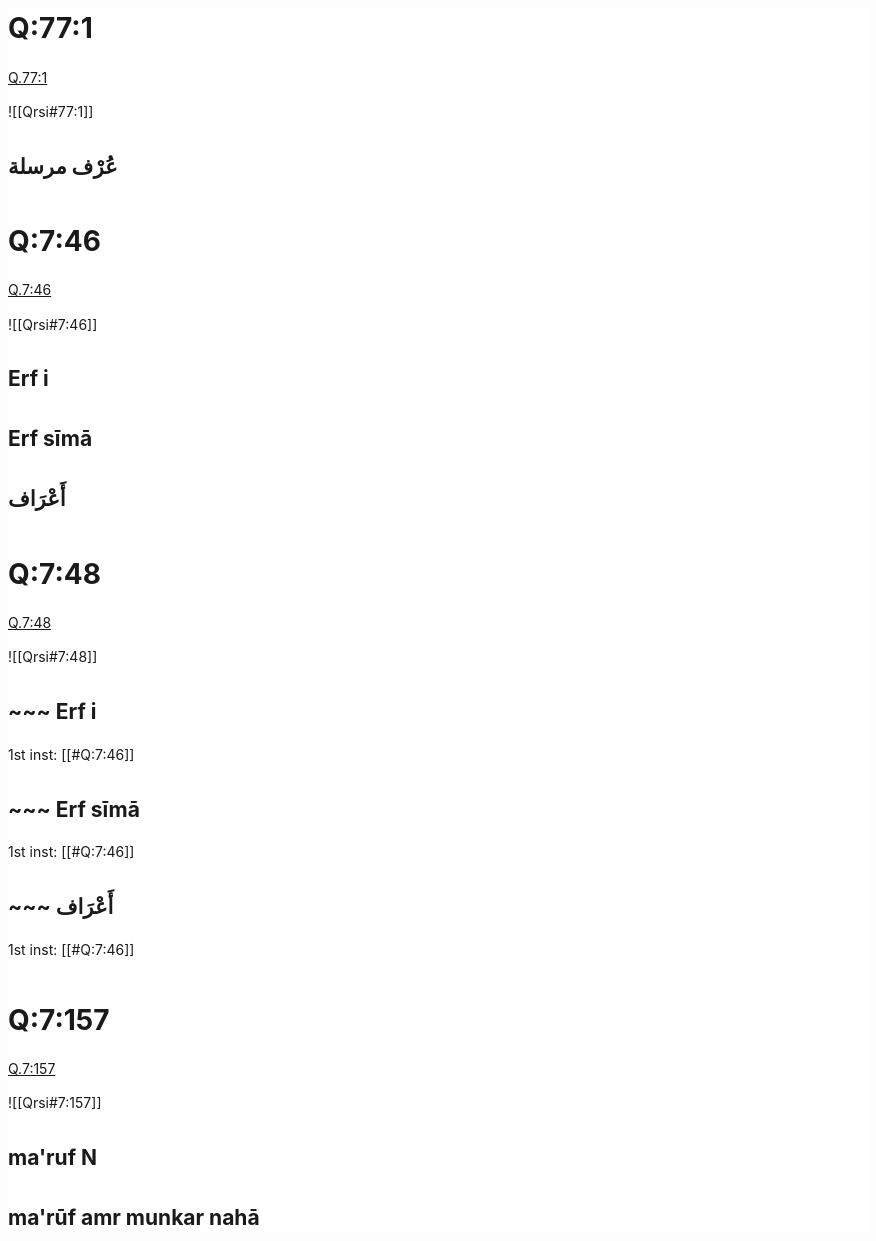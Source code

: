 
# Q:77:1
[Q.77:1](https://quran.com/77:1/tafsirs/ar-tafsir-al-tabari)

![[Qrsi#77:1]]

## عُرْف مرسلة


# Q:7:46
[Q.7:46](https://quran.com/7:46/tafsirs/ar-tafsir-al-tabari)

![[Qrsi#7:46]]

## Erf i
## Erf sīmā


## أَعْرَاف


# Q:7:48
[Q.7:48](https://quran.com/7:48/tafsirs/ar-tafsir-al-tabari)

![[Qrsi#7:48]]

## ~~~ Erf i
1st inst: [[#Q:7:46]]
## ~~~ Erf sīmā
1st inst: [[#Q:7:46]]


## ~~~ أَعْرَاف
1st inst: [[#Q:7:46]]


# Q:7:157
[Q.7:157](https://quran.com/7:157/tafsirs/ar-tafsir-al-tabari)

![[Qrsi#7:157]]

## ma'ruf N
## ma'rūf amr munkar nahā
